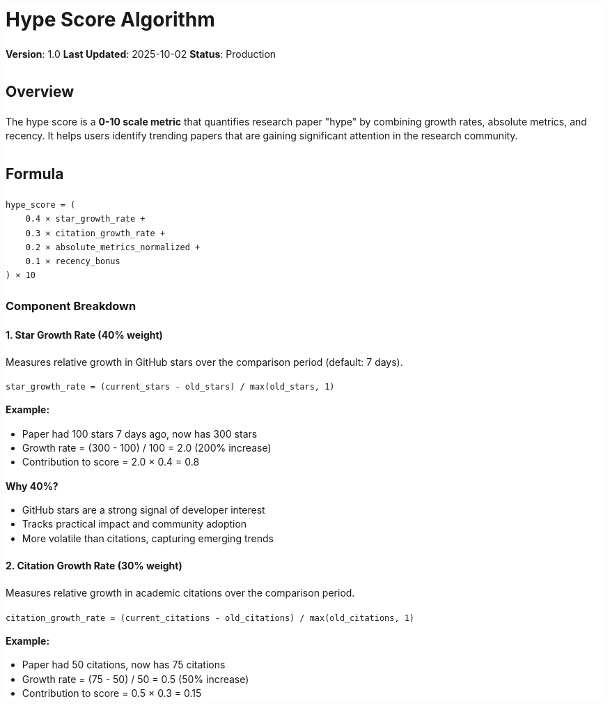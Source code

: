 # Hype Score Algorithm

**Version**: 1.0
**Last Updated**: 2025-10-02
**Status**: Production

## Overview

The hype score is a **0-10 scale metric** that quantifies research paper "hype" by combining growth rates, absolute metrics, and recency. It helps users identify trending papers that are gaining significant attention in the research community.

## Formula

```
hype_score = (
    0.4 × star_growth_rate +
    0.3 × citation_growth_rate +
    0.2 × absolute_metrics_normalized +
    0.1 × recency_bonus
) × 10
```

### Component Breakdown

#### 1. Star Growth Rate (40% weight)

Measures relative growth in GitHub stars over the comparison period (default: 7 days).

```
star_growth_rate = (current_stars - old_stars) / max(old_stars, 1)
```

**Example:**
- Paper had 100 stars 7 days ago, now has 300 stars
- Growth rate = (300 - 100) / 100 = 2.0 (200% increase)
- Contribution to score = 2.0 × 0.4 = 0.8

**Why 40%?**
- GitHub stars are a strong signal of developer interest
- Tracks practical impact and community adoption
- More volatile than citations, capturing emerging trends

#### 2. Citation Growth Rate (30% weight)

Measures relative growth in academic citations over the comparison period.

```
citation_growth_rate = (current_citations - old_citations) / max(old_citations, 1)
```

**Example:**
- Paper had 50 citations, now has 75 citations
- Growth rate = (75 - 50) / 50 = 0.5 (50% increase)
- Contribution to score = 0.5 × 0.3 = 0.15
